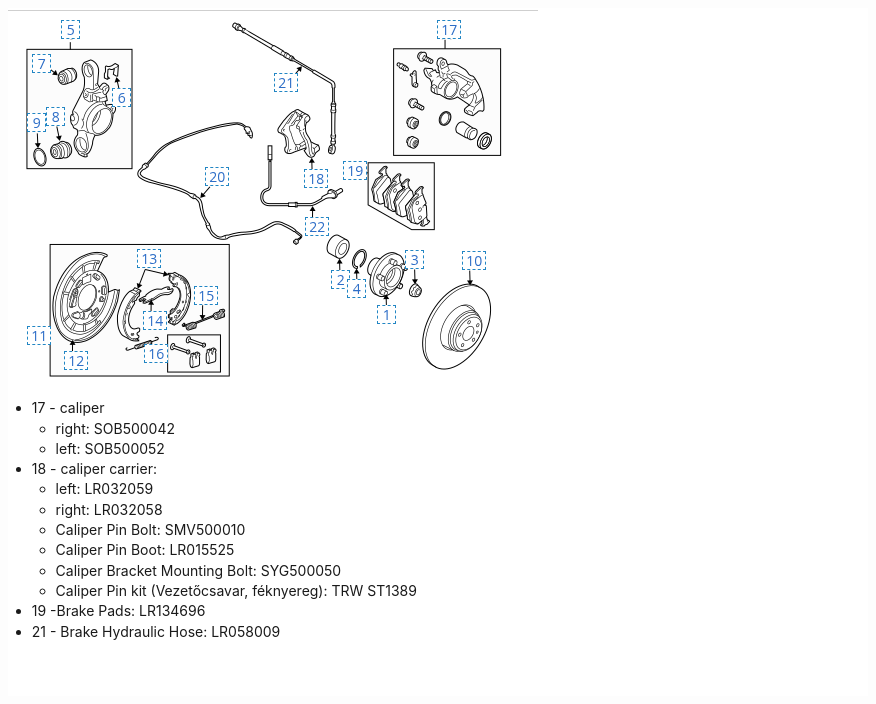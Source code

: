 ![](docs/image-2025-03-27-22-51-49.png)


* 17 - caliper 
  * right: SOB500042
  * left: SOB500052
* 18 - caliper carrier: 
  * left: LR032059
  * right: LR032058
  * Caliper Pin Bolt: SMV500010
  * Caliper Pin Boot: LR015525
  * Caliper Bracket Mounting Bolt: SYG500050
  * Caliper Pin kit (Vezetőcsavar, féknyereg): TRW ST1389
* 19 -Brake Pads: LR134696
* 21 -  Brake Hydraulic Hose: LR058009


<br>
<br>
